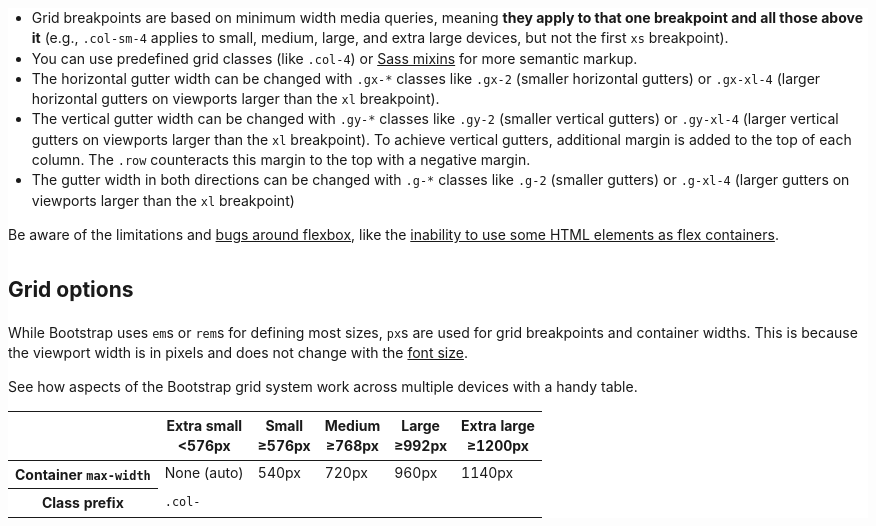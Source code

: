 - Grid breakpoints are based on minimum width media queries, meaning **they apply to that one breakpoint and all those above it** (e.g., `.col-sm-4` applies to small, medium, large, and extra large devices, but not the first `xs` breakpoint).
- You can use predefined grid classes (like `.col-4`) or [Sass mixins](#sass-mixins) for more semantic markup.
- The horizontal gutter width can be changed with `.gx-*` classes like `.gx-2` (smaller horizontal gutters) or `.gx-xl-4` (larger horizontal gutters on viewports larger than the `xl` breakpoint).
- The vertical gutter width can be changed with `.gy-*` classes like `.gy-2` (smaller vertical gutters) or `.gy-xl-4` (larger vertical gutters on viewports larger than the `xl` breakpoint). To achieve vertical gutters, additional margin is added to the top of each column. The `.row` counteracts this margin to the top with a negative margin.
- The gutter width in both directions can be changed with `.g-*` classes like `.g-2` (smaller gutters) or `.g-xl-4` (larger gutters on viewports larger than the `xl` breakpoint)

Be aware of the limitations and [bugs around flexbox](https://github.com/philipwalton/flexbugs), like the [inability to use some HTML elements as flex containers](https://github.com/philipwalton/flexbugs#flexbug-9).

## Grid options

While Bootstrap uses `em`s or `rem`s for defining most sizes, `px`s are used for grid breakpoints and container widths. This is because the viewport width is in pixels and does not change with the [font size](https://drafts.csswg.org/mediaqueries-3/#units).

See how aspects of the Bootstrap grid system work across multiple devices with a handy table.

<table class="table">
  <thead>
    <tr>
      <th></th>
      <th>
        Extra small<br>
        <span class="font-weight-normal">&lt;576px</span>
      </th>
      <th>
        Small<br>
        <span class="font-weight-normal">&ge;576px</span>
      </th>
      <th>
        Medium<br>
        <span class="font-weight-normal">&ge;768px</span>
      </th>
      <th>
        Large<br>
        <span class="font-weight-normal">&ge;992px</span>
      </th>
      <th>
        Extra large<br>
        <span class="font-weight-normal">&ge;1200px</span>
      </th>
    </tr>
  </thead>
  <tbody>
    <tr>
      <th class="text-nowrap" scope="row">Container <code class="font-weight-normal">max-width</code></th>
      <td>None (auto)</td>
      <td>540px</td>
      <td>720px</td>
      <td>960px</td>
      <td>1140px</td>
    </tr>
    <tr>
      <th class="text-nowrap" scope="row">Class prefix</th>
      <td><code>.col-</code></td>
